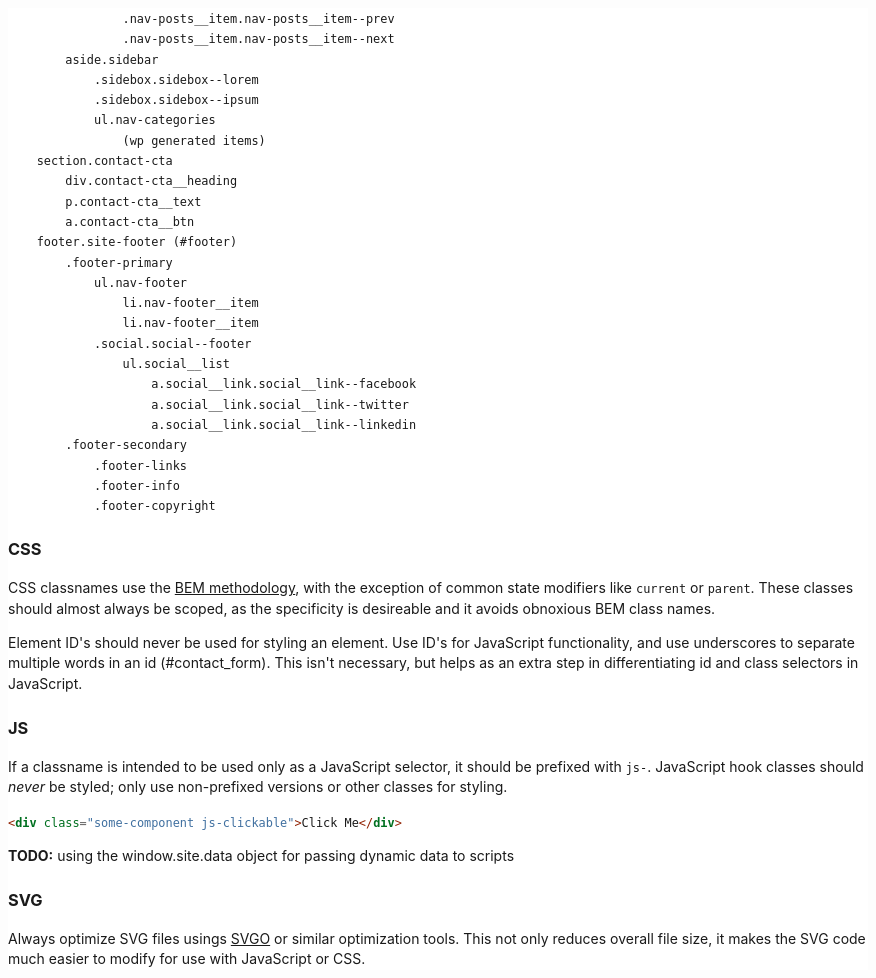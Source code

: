 ```
                .nav-posts__item.nav-posts__item--prev
                .nav-posts__item.nav-posts__item--next
        aside.sidebar
            .sidebox.sidebox--lorem
            .sidebox.sidebox--ipsum
            ul.nav-categories
                (wp generated items)
    section.contact-cta
        div.contact-cta__heading
        p.contact-cta__text
        a.contact-cta__btn
    footer.site-footer (#footer)
        .footer-primary
            ul.nav-footer
                li.nav-footer__item
                li.nav-footer__item
            .social.social--footer
                ul.social__list
                    a.social__link.social__link--facebook
                    a.social__link.social__link--twitter
                    a.social__link.social__link--linkedin
        .footer-secondary
            .footer-links
            .footer-info
            .footer-copyright
```

### CSS

CSS classnames use the [BEM methodology](https://css-tricks.com/bem-101/), with the exception of common state modifiers like `current` or `parent`. These classes should almost always be scoped, as the specificity is desireable and it avoids obnoxious BEM class names.

Element ID's should never be used for styling an element. Use ID's for JavaScript functionality, and use underscores to separate multiple words in an id (#contact_form). This isn't necessary, but helps as an extra step in differentiating id and class selectors in JavaScript.

### JS

If a classname is intended to be used only as a JavaScript selector, it should be prefixed with `js-`. JavaScript hook classes should _never_ be styled; only use non-prefixed versions or other classes for styling.

```html
<div class="some-component js-clickable">Click Me</div>
```

**TODO:** using the window.site.data object for passing dynamic data to scripts

### SVG

Always optimize SVG files usings [SVGO](https://jakearchibald.github.io/svgomg/) or similar optimization tools. This not only reduces overall file size, it makes the SVG code much easier to modify for use with JavaScript or CSS.
